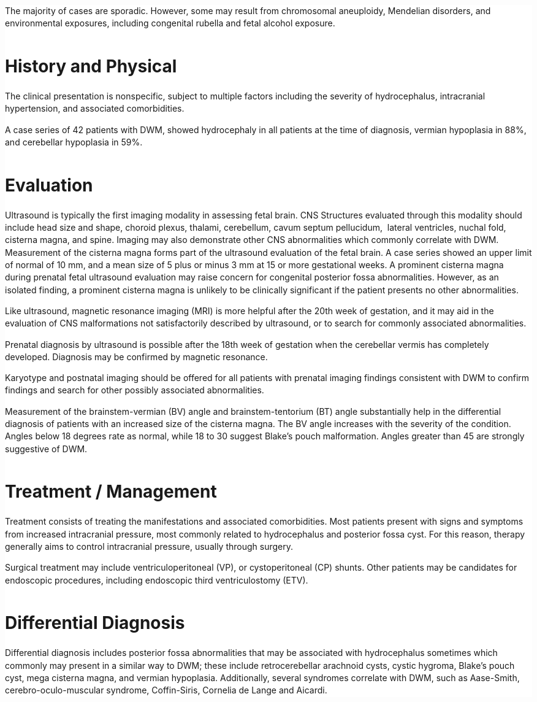 The majority of cases are sporadic. However, some may result from chromosomal aneuploidy, Mendelian disorders, and environmental exposures, including congenital rubella and fetal alcohol exposure.

# History and Physical

The clinical presentation is nonspecific, subject to multiple factors including the severity of hydrocephalus, intracranial hypertension, and associated comorbidities.

A case series of 42 patients with DWM, showed hydrocephaly in all patients at the time of diagnosis, vermian hypoplasia in 88%, and cerebellar hypoplasia in 59%.

# Evaluation

Ultrasound is typically the first imaging modality in assessing fetal brain. CNS Structures evaluated through this modality should include head size and shape, choroid plexus, thalami, cerebellum, cavum septum pellucidum,  lateral ventricles, nuchal fold, cisterna magna, and spine. Imaging may also demonstrate other CNS abnormalities which commonly correlate with DWM. Measurement of the cisterna magna forms part of the ultrasound evaluation of the fetal brain. A case series showed an upper limit of normal of 10 mm, and a mean size of 5 plus or minus 3 mm at 15 or more gestational weeks. A prominent cisterna magna during prenatal fetal ultrasound evaluation may raise concern for congenital posterior fossa abnormalities. However, as an isolated finding, a prominent cisterna magna is unlikely to be clinically significant if the patient presents no other abnormalities.

Like ultrasound, magnetic resonance imaging (MRI) is more helpful after the 20th week of gestation, and it may aid in the evaluation of CNS malformations not satisfactorily described by ultrasound, or to search for commonly associated abnormalities.

Prenatal diagnosis by ultrasound is possible after the 18th week of gestation when the cerebellar vermis has completely developed. Diagnosis may be confirmed by magnetic resonance.

Karyotype and postnatal imaging should be offered for all patients with prenatal imaging findings consistent with DWM to confirm findings and search for other possibly associated abnormalities.

Measurement of the brainstem-vermian (BV) angle and brainstem-tentorium (BT) angle substantially help in the differential diagnosis of patients with an increased size of the cisterna magna. The BV angle increases with the severity of the condition. Angles below 18 degrees rate as normal, while 18 to 30 suggest Blake’s pouch malformation. Angles greater than 45 are strongly suggestive of DWM.

# Treatment / Management

Treatment consists of treating the manifestations and associated comorbidities. Most patients present with signs and symptoms from increased intracranial pressure, most commonly related to hydrocephalus and posterior fossa cyst. For this reason, therapy generally aims to control intracranial pressure, usually through surgery.

Surgical treatment may include ventriculoperitoneal (VP), or cystoperitoneal (CP) shunts. Other patients may be candidates for endoscopic procedures, including endoscopic third ventriculostomy (ETV).

# Differential Diagnosis

Differential diagnosis includes posterior fossa abnormalities that may be associated with hydrocephalus sometimes which commonly may present in a similar way to DWM; these include retrocerebellar arachnoid cysts, cystic hygroma, Blake’s pouch cyst, mega cisterna magna, and vermian hypoplasia. Additionally, several syndromes correlate with DWM, such as Aase-Smith, cerebro-oculo-muscular syndrome, Coffin-Siris, Cornelia de Lange and Aicardi.
